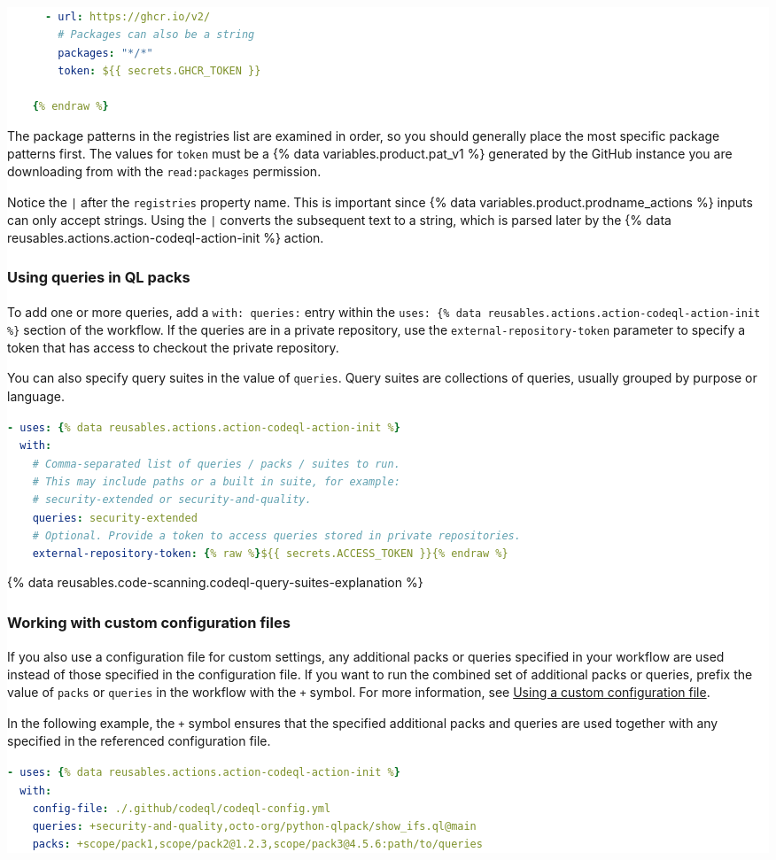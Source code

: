 ```yaml copy
      - url: https://ghcr.io/v2/
        # Packages can also be a string
        packages: "*/*"
        token: ${{ secrets.GHCR_TOKEN }}

    {% endraw %}
```

The package patterns in the registries list are examined in order, so you should generally place the most specific package patterns first. The values for `token` must be a {% data variables.product.pat_v1 %} generated by the GitHub instance you are downloading from with the `read:packages` permission.

Notice the `|` after the `registries` property name. This is important since {% data variables.product.prodname_actions %} inputs can only accept strings. Using the `|` converts the subsequent text to a string, which is parsed later by the {% data reusables.actions.action-codeql-action-init %} action.

### Using queries in QL packs

To add one or more queries, add a `with: queries:` entry within the `uses: {% data reusables.actions.action-codeql-action-init %}` section of the workflow. If the queries are in a private repository, use the `external-repository-token` parameter to specify a token that has access to checkout the private repository.

You can also specify query suites in the value of `queries`. Query suites are collections of queries, usually grouped by purpose or language.

``` yaml copy
- uses: {% data reusables.actions.action-codeql-action-init %}
  with:
    # Comma-separated list of queries / packs / suites to run.
    # This may include paths or a built in suite, for example:
    # security-extended or security-and-quality.
    queries: security-extended
    # Optional. Provide a token to access queries stored in private repositories.
    external-repository-token: {% raw %}${{ secrets.ACCESS_TOKEN }}{% endraw %}
```

{% data reusables.code-scanning.codeql-query-suites-explanation %}

### Working with custom configuration files

If you also use a configuration file for custom settings, any additional packs or queries specified in your workflow are used instead of those specified in the configuration file. If you want to run the combined set of additional packs or queries, prefix the value of `packs` or `queries` in the workflow with the `+` symbol. For more information, see [Using a custom configuration file](#using-a-custom-configuration-file).

In the following example, the `+` symbol ensures that the specified additional packs and queries are used together with any specified in the referenced configuration file.

``` yaml copy
- uses: {% data reusables.actions.action-codeql-action-init %}
  with:
    config-file: ./.github/codeql/codeql-config.yml
    queries: +security-and-quality,octo-org/python-qlpack/show_ifs.ql@main
    packs: +scope/pack1,scope/pack2@1.2.3,scope/pack3@4.5.6:path/to/queries
```
